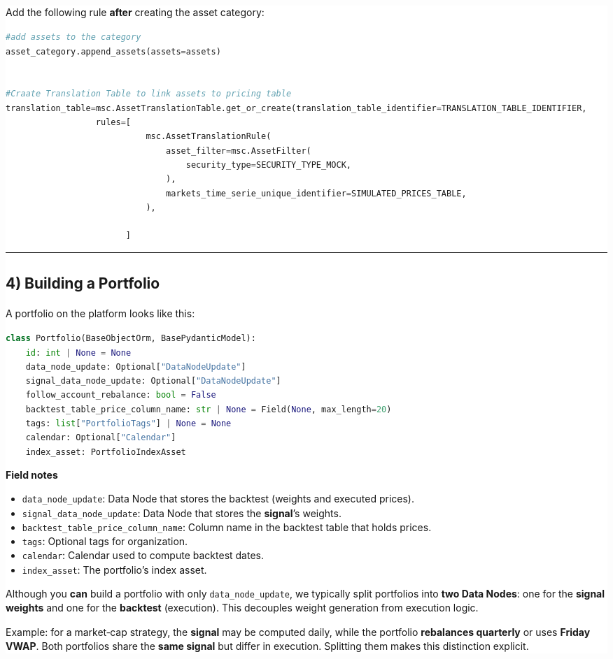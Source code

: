 Add the following rule **after** creating the asset category:

```python
#add assets to the category
asset_category.append_assets(assets=assets)


#Craate Translation Table to link assets to pricing table
translation_table=msc.AssetTranslationTable.get_or_create(translation_table_identifier=TRANSLATION_TABLE_IDENTIFIER,
                  rules=[
                            msc.AssetTranslationRule(
                                asset_filter=msc.AssetFilter(
                                    security_type=SECURITY_TYPE_MOCK,
                                ),
                                markets_time_serie_unique_identifier=SIMULATED_PRICES_TABLE,
                            ),

                        ]
```

---

## 4) Building a Portfolio

A portfolio on the platform looks like this:

```python
class Portfolio(BaseObjectOrm, BasePydanticModel):
    id: int | None = None
    data_node_update: Optional["DataNodeUpdate"]
    signal_data_node_update: Optional["DataNodeUpdate"]
    follow_account_rebalance: bool = False
    backtest_table_price_column_name: str | None = Field(None, max_length=20)
    tags: list["PortfolioTags"] | None = None
    calendar: Optional["Calendar"]
    index_asset: PortfolioIndexAsset
```

**Field notes**  
- `data_node_update`: Data Node that stores the backtest (weights and executed prices).  
- `signal_data_node_update`: Data Node that stores the **signal**’s weights.  
- `backtest_table_price_column_name`: Column name in the backtest table that holds prices.  
- `tags`: Optional tags for organization.  
- `calendar`: Calendar used to compute backtest dates.  
- `index_asset`: The portfolio’s index asset.

Although you **can** build a portfolio with only `data_node_update`, we typically split portfolios into **two Data Nodes**: one for the **signal weights** and one for the **backtest** (execution). This decouples weight generation from execution logic.

Example: for a market‑cap strategy, the **signal** may be computed daily, while the portfolio **rebalances quarterly** or uses **Friday VWAP**. Both portfolios share the **same signal** but differ in execution. Splitting them makes this distinction explicit.
